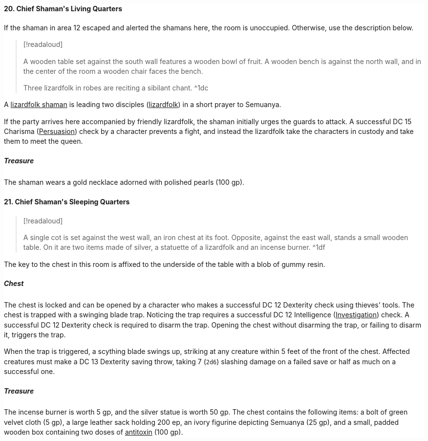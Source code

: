 #### 20. Chief Shaman's Living Quarters

If the shaman in area 12 escaped and alerted the shamans here, the room is unoccupied. Otherwise, use the description below.

> [!readaloud] 
> 
> A wooden table set against the south wall features a wooden bowl of fruit. A wooden bench is against the north wall, and in the center of the room a wooden chair faces the bench.
> 
> Three lizardfolk in robes are reciting a sibilant chant.
^1dc

A [lizardfolk shaman](2-Mechanics/CLI/bestiary/elemental/lizardfolk-geomancer-xmm.md) is leading two disciples ([lizardfolk](2-Mechanics/CLI/bestiary/humanoid/scout-xmm.md)) in a short prayer to Semuanya.

If the party arrives here accompanied by friendly lizardfolk, the shaman initially urges the guards to attack. A successful DC 15 Charisma ([Persuasion](2-Mechanics/CLI/rules/skills.md#Persuasion)) check by a character prevents a fight, and instead the lizardfolk take the characters in custody and take them to meet the queen.

##### Treasure

The shaman wears a gold necklace adorned with polished pearls (100 gp).

#### 21. Chief Shaman's Sleeping Quarters

> [!readaloud] 
> 
> A single cot is set against the west wall, an iron chest at its foot. Opposite, against the east wall, stands a small wooden table. On it are two items made of silver, a statuette of a lizardfolk and an incense burner.
^1df

The key to the chest in this room is affixed to the underside of the table with a blob of gummy resin.

##### Chest

The chest is locked and can be opened by a character who makes a successful DC 12 Dexterity check using thieves' tools. The chest is trapped with a swinging blade trap. Noticing the trap requires a successful DC 12 Intelligence ([Investigation](2-Mechanics/CLI/rules/skills.md#Investigation)) check. A successful DC 12 Dexterity check is required to disarm the trap. Opening the chest without disarming the trap, or failing to disarm it, triggers the trap.

When the trap is triggered, a scything blade swings up, striking at any creature within 5 feet of the front of the chest. Affected creatures must make a DC 13 Dexterity saving throw, taking 7 (`2d6`) slashing damage on a failed save or half as much on a successful one.

##### Treasure

The incense burner is worth 5 gp, and the silver statue is worth 50 gp. The chest contains the following items: a bolt of green velvet cloth (5 gp), a large leather sack holding 200 ep, an ivory figurine depicting Semuanya (25 gp), and a small, padded wooden box containing two doses of [antitoxin](2-Mechanics/CLI/items/antitoxin-xphb.md) (100 gp).

